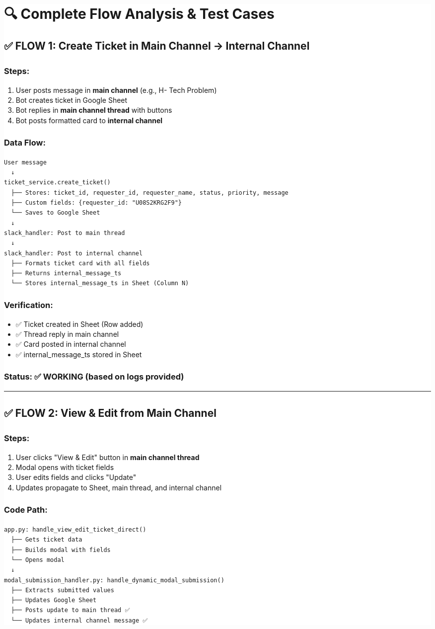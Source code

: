 # 🔍 Complete Flow Analysis & Test Cases

## ✅ FLOW 1: Create Ticket in Main Channel → Internal Channel

### Steps:
1. User posts message in **main channel** (e.g., H- Tech Problem)
2. Bot creates ticket in Google Sheet
3. Bot replies in **main channel thread** with buttons
4. Bot posts formatted card to **internal channel**

### Data Flow:
```
User message
  ↓
ticket_service.create_ticket()
  ├── Stores: ticket_id, requester_id, requester_name, status, priority, message
  ├── Custom fields: {requester_id: "U08S2KRG2F9"}
  └── Saves to Google Sheet
  ↓
slack_handler: Post to main thread
  ↓
slack_handler: Post to internal channel
  ├── Formats ticket card with all fields
  ├── Returns internal_message_ts
  └── Stores internal_message_ts in Sheet (Column N)
```

### Verification:
- ✅ Ticket created in Sheet (Row added)
- ✅ Thread reply in main channel
- ✅ Card posted in internal channel
- ✅ internal_message_ts stored in Sheet

### Status: ✅ WORKING (based on logs provided)

---

## ✅ FLOW 2: View & Edit from Main Channel

### Steps:
1. User clicks "View & Edit" button in **main channel thread**
2. Modal opens with ticket fields
3. User edits fields and clicks "Update"
4. Updates propagate to Sheet, main thread, and internal channel

### Code Path:
```
app.py: handle_view_edit_ticket_direct()
  ├── Gets ticket data
  ├── Builds modal with fields
  └── Opens modal
  ↓
modal_submission_handler.py: handle_dynamic_modal_submission()
  ├── Extracts submitted values
  ├── Updates Google Sheet
  ├── Posts update to main thread ✅
  └── Updates internal channel message ✅
```
